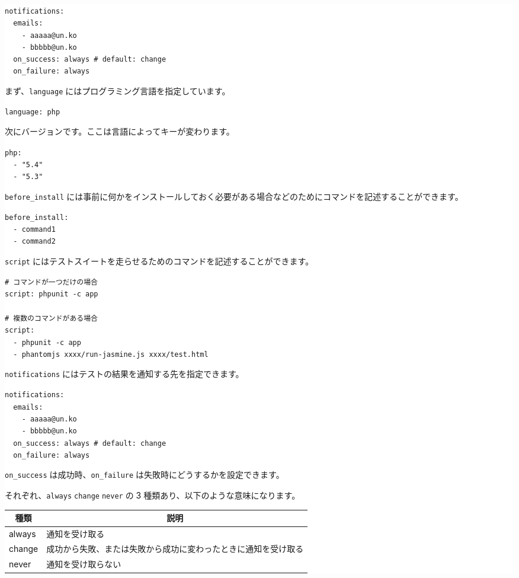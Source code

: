     notifications:
      emails:
        - aaaaa@un.ko
        - bbbbb@un.ko
      on_success: always # default: change
      on_failure: always


まず、`language` にはプログラミング言語を指定しています。

    language: php


次にバージョンです。ここは言語によってキーが変わります。

    php:
      - "5.4"
      - "5.3"


`before_install` には事前に何かをインストールしておく必要がある場合などのためにコマンドを記述することができます。

    before_install:
      - command1
      - command2


`script` にはテストスイートを走らせるためのコマンドを記述することができます。

    # コマンドが一つだけの場合
    script: phpunit -c app

    # 複数のコマンドがある場合
    script:
      - phpunit -c app
      - phantomjs xxxx/run-jasmine.js xxxx/test.html 


`notifications` にはテストの結果を通知する先を指定できます。

    notifications:
      emails:
        - aaaaa@un.ko
        - bbbbb@un.ko
      on_success: always # default: change
      on_failure: always


`on_success` は成功時、`on_failure` は失敗時にどうするかを設定できます。

それぞれ、`always` `change` `never` の 3 種類あり、以下のような意味になります。


種類      | 説明
----------|-----------------------------
always    | 通知を受け取る
change    | 成功から失敗、または失敗から成功に変わったときに通知を受け取る
never     | 通知を受け取らない
